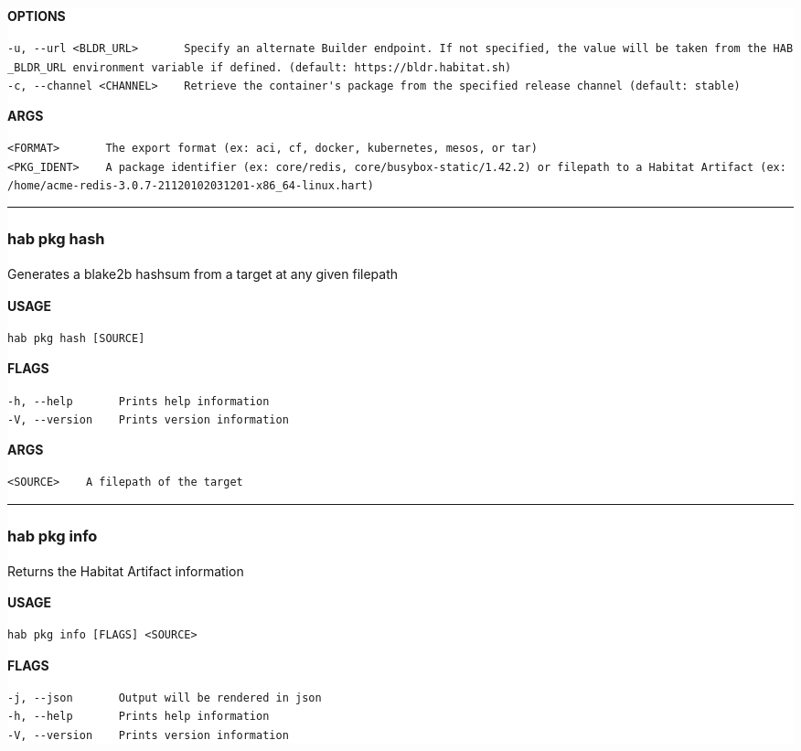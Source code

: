 **OPTIONS**

```
-u, --url <BLDR_URL>       Specify an alternate Builder endpoint. If not specified, the value will be taken from the HAB_BLDR_URL environment variable if defined. (default: https://bldr.habitat.sh)
-c, --channel <CHANNEL>    Retrieve the container's package from the specified release channel (default: stable)
```

**ARGS**

```
<FORMAT>       The export format (ex: aci, cf, docker, kubernetes, mesos, or tar)
<PKG_IDENT>    A package identifier (ex: core/redis, core/busybox-static/1.42.2) or filepath to a Habitat Artifact (ex: /home/acme-redis-3.0.7-21120102031201-x86_64-linux.hart)
```



---

### hab pkg hash

Generates a blake2b hashsum from a target at any given filepath

**USAGE**

```
hab pkg hash [SOURCE]
```

**FLAGS**

```
-h, --help       Prints help information
-V, --version    Prints version information
```


**ARGS**

```
<SOURCE>    A filepath of the target
```



---

### hab pkg info

Returns the Habitat Artifact information

**USAGE**

```
hab pkg info [FLAGS] <SOURCE>
```

**FLAGS**

```
-j, --json       Output will be rendered in json
-h, --help       Prints help information
-V, --version    Prints version information
```
